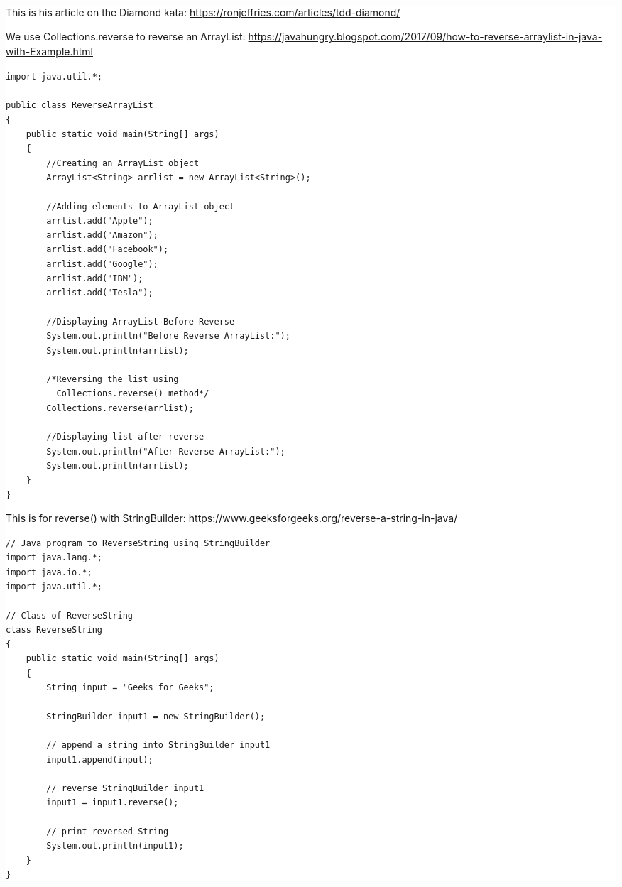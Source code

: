 This is his article on the Diamond kata:
https://ronjeffries.com/articles/tdd-diamond/

We use Collections.reverse to reverse an ArrayList:
https://javahungry.blogspot.com/2017/09/how-to-reverse-arraylist-in-java-with-Example.html
```
import java.util.*;
 
public class ReverseArrayList
{
    public static void main(String[] args) 
    {
        //Creating an ArrayList object         
        ArrayList<String> arrlist = new ArrayList<String>(); 
 
        //Adding elements to ArrayList object 
        arrlist.add("Apple");         
        arrlist.add("Amazon");        
        arrlist.add("Facebook");
        arrlist.add("Google");
        arrlist.add("IBM");         
        arrlist.add("Tesla");
                 
        //Displaying ArrayList Before Reverse         
        System.out.println("Before Reverse ArrayList:");         
        System.out.println(arrlist);
         
        /*Reversing the list using 
          Collections.reverse() method*/         
        Collections.reverse(arrlist);
         
        //Displaying list after reverse         
        System.out.println("After Reverse ArrayList:");         
        System.out.println(arrlist);
    }
} 
```

This is for reverse() with StringBuilder:
https://www.geeksforgeeks.org/reverse-a-string-in-java/
```
// Java program to ReverseString using StringBuilder 
import java.lang.*; 
import java.io.*; 
import java.util.*; 
  
// Class of ReverseString 
class ReverseString 
{ 
    public static void main(String[] args) 
    { 
        String input = "Geeks for Geeks"; 
  
        StringBuilder input1 = new StringBuilder(); 
  
        // append a string into StringBuilder input1 
        input1.append(input); 
  
        // reverse StringBuilder input1 
        input1 = input1.reverse(); 
  
        // print reversed String 
        System.out.println(input1); 
    } 
} 
```